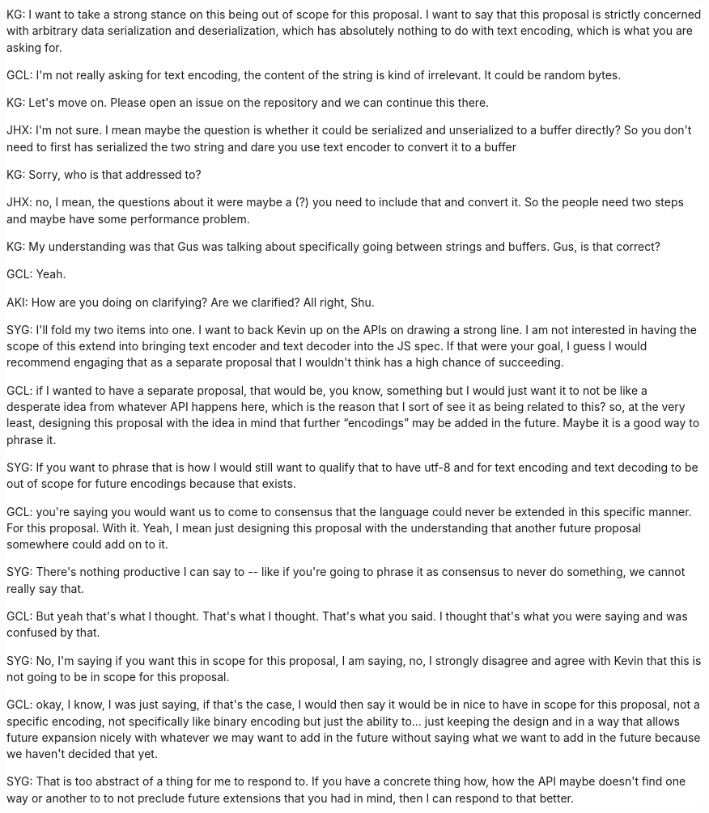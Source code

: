 KG: I want to take a strong stance on this being out of scope for this proposal. I want to say that this proposal is strictly concerned with arbitrary data serialization and deserialization, which has absolutely nothing to do with text encoding, which is what you are asking for.

GCL: I'm not really asking for text encoding, the content of the string is kind of irrelevant. It could be random bytes.

KG: Let's move on. Please open an issue on the repository and we can continue this there.

JHX: I'm not sure. I mean maybe the question is whether it could be serialized and unserialized to a buffer directly? So you don't need to first has serialized the two string and dare you use text encoder to convert it to a buffer

KG: Sorry, who is that addressed to?

JHX: no, I mean, the questions about it were maybe a (?) you need to include that and convert it. So the people need two steps and maybe have some performance problem.

KG: My understanding was that Gus was talking about specifically going between strings and buffers. Gus, is that correct?

GCL: Yeah.

AKI: How are you doing on clarifying? Are we clarified? All right, Shu.

SYG: I'll fold my two items into one. I want to back Kevin up on the APIs on drawing a strong line. I am not interested in having the scope of this extend into bringing text encoder and text decoder into the JS spec. If that were your goal, I guess I would recommend engaging that as a separate proposal that I wouldn't think has a high chance of succeeding.

GCL: if I wanted to have a separate proposal, that would be, you know, something but I would just want it to not be like a desperate idea from whatever API happens here, which is the reason that I sort of see it as being related to this? so, at the very least, designing this proposal with the idea in mind that further “encodings” may be added in the future. Maybe it is a good way to phrase it.

SYG: If you want to phrase that is how I would still want to qualify that to have utf-8 and for text encoding and text decoding to be out of scope for future encodings because that exists.

GCL: you're saying you would want us to come to consensus that the language could never be extended in this specific manner. For this proposal. With it. Yeah, I mean just designing this proposal with the understanding that another future proposal somewhere could add on to it.

SYG: There's nothing productive I can say to -- like if you're going to phrase it as consensus to never do something, we cannot really say that.

GCL: But yeah that's what I thought. That's what I thought. That's what you said. I thought that's what you were saying and was confused by that.

SYG: No, I'm saying if you want this in scope for this proposal, I am saying, no, I strongly disagree and agree with Kevin that this is not going to be in scope for this proposal.

GCL: okay, I know, I was just saying, if that's the case, I would then say it would be in nice to have in scope for this proposal, not a specific encoding, not specifically like binary encoding but just the ability to... just keeping the design and in a way that allows future expansion nicely with whatever we may want to add in the future without saying what we want to add in the future because we haven't decided that yet.

SYG: That is too abstract of a thing for me to respond to. If you have a concrete thing how, how the API maybe doesn't find one way or another to to not preclude future extensions that you had in mind, then I can respond to that better.
